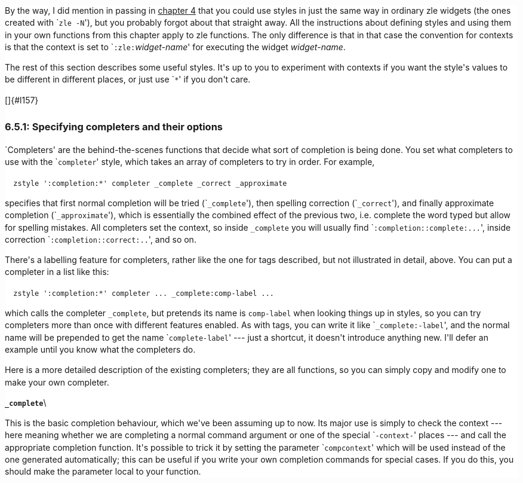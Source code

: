 By the way, I did mention in passing in [chapter 4](zshguide04.html#zle)
that you could use styles in just the same way in ordinary zle widgets
(the ones created with \``zle -N`\'), but you probably forgot about that
straight away. All the instructions about defining styles and using them
in your own functions from this chapter apply to zle functions. The only
difference is that in that case the convention for contexts is that the
context is set to \``:zle:`*widget-name*\' for executing the widget
*widget-name*.

The rest of this section describes some useful styles. It\'s up to you
to experiment with contexts if you want the style\'s values to be
different in different places, or just use \``*`\' if you don\'t care.

[]{#l157}

### 6.5.1: Specifying completers and their options

\`Completers\' are the behind-the-scenes functions that decide what sort
of completion is being done. You set what completers to use with the
\``completer`\' style, which takes an array of completers to try in
order. For example,

      zstyle ':completion:*' completer _complete _correct _approximate

specifies that first normal completion will be tried (\``_complete`\'),
then spelling correction (\``_correct`\'), and finally approximate
completion (\``_approximate`\'), which is essentially the combined
effect of the previous two, i.e. complete the word typed but allow for
spelling mistakes. All completers set the context, so inside `_complete`
you will usually find \``:completion::complete:...`\', inside correction
\``:completion::correct:..`\', and so on.

There\'s a labelling feature for completers, rather like the one for
tags described, but not illustrated in detail, above. You can put a
completer in a list like this:

      zstyle ':completion:*' completer ... _complete:comp-label ...

which calls the completer `_complete`, but pretends its name is
`comp-label` when looking things up in styles, so you can try completers
more than once with different features enabled. As with tags, you can
write it like \``_complete:-label`\', and the normal name will be
prepended to get the name \``complete-label`\' \-\-- just a shortcut, it
doesn\'t introduce anything new. I\'ll defer an example until you know
what the completers do.

Here is a more detailed description of the existing completers; they are
all functions, so you can simply copy and modify one to make your own
completer.

**`_complete`**\

This is the basic completion behaviour, which we\'ve been assuming up to
now. Its major use is simply to check the context \-\-- here meaning
whether we are completing a normal command argument or one of the
special \``-context-`\' places \-\-- and call the appropriate completion
function. It\'s possible to trick it by setting the parameter
\``compcontext`\' which will be used instead of the one generated
automatically; this can be useful if you write your own completion
commands for special cases. If you do this, you should make the
parameter local to your function.
